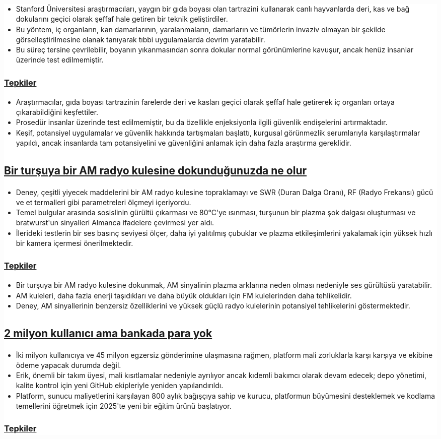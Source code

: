 - Stanford Üniversitesi araştırmacıları, yaygın bir gıda boyası olan tartrazini kullanarak canlı hayvanlarda deri, kas ve bağ dokularını geçici olarak şeffaf hale getiren bir teknik geliştirdiler.
- Bu yöntem, iç organların, kan damarlarının, yaralanmaların, damarların ve tümörlerin invaziv olmayan bir şekilde görselleştirilmesine olanak tanıyarak tıbbi uygulamalarda devrim yaratabilir.
- Bu süreç tersine çevrilebilir, boyanın yıkanmasından sonra dokular normal görünümlerine kavuşur, ancak henüz insanlar üzerinde test edilmemiştir.

### [Tepkiler](https://news.ycombinator.com/item?id=41459865)

- Araştırmacılar, gıda boyası tartrazinin farelerde deri ve kasları geçici olarak şeffaf hale getirerek iç organları ortaya çıkarabildiğini keşfettiler.
- Prosedür insanlar üzerinde test edilmemiştir, bu da özellikle enjeksiyonla ilgili güvenlik endişelerini artırmaktadır.
- Keşif, potansiyel uygulamalar ve güvenlik hakkında tartışmaları başlattı, kurgusal görünmezlik serumlarıyla karşılaştırmalar yapıldı, ancak insanlarda tam potansiyelini ve güvenliğini anlamak için daha fazla araştırma gereklidir.

## [Bir turşuya bir AM radyo kulesine dokunduğunuzda ne olur](https://www.jeffgeerling.com/blog/2024/what-happens-when-you-touch-pickle-am-radio-tower)

- Deney, çeşitli yiyecek maddelerini bir AM radyo kulesine topraklamayı ve SWR (Duran Dalga Oranı), RF (Radyo Frekansı) gücü ve et termalleri gibi parametreleri ölçmeyi içeriyordu.
- Temel bulgular arasında sosislinin gürültü çıkarması ve 80°C'ye ısınması, turşunun bir plazma şok dalgası oluşturması ve bratwurst'un sinyalleri Almanca ifadelere çevirmesi yer aldı.
- İlerideki testlerin bir ses basınç seviyesi ölçer, daha iyi yalıtılmış çubuklar ve plazma etkileşimlerini yakalamak için yüksek hızlı bir kamera içermesi önerilmektedir.

### [Tepkiler](https://news.ycombinator.com/item?id=41462574)

- Bir turşuya bir AM radyo kulesine dokunmak, AM sinyalinin plazma arklarına neden olması nedeniyle ses gürültüsü yaratabilir.
- AM kuleleri, daha fazla enerji taşıdıkları ve daha büyük oldukları için FM kulelerinden daha tehlikelidir.
- Deney, AM sinyallerinin benzersiz özelliklerini ve yüksek güçlü radyo kulelerinin potansiyel tehlikelerini göstermektedir.

## [2 milyon kullanıcı ama bankada para yok](https://exercism.org/blog/september-2024-restructure)

- İki milyon kullanıcıya ve 45 milyon egzersiz gönderimine ulaşmasına rağmen, platform mali zorluklarla karşı karşıya ve ekibine ödeme yapacak durumda değil.
- Erik, önemli bir takım üyesi, mali kısıtlamalar nedeniyle ayrılıyor ancak kıdemli bakımcı olarak devam edecek; depo yönetimi, kalite kontrol için yeni GitHub ekipleriyle yeniden yapılandırıldı.
- Platform, sunucu maliyetlerini karşılayan 800 aylık bağışçıya sahip ve kurucu, platformun büyümesini desteklemek ve kodlama temellerini öğretmek için 2025'te yeni bir eğitim ürünü başlatıyor.

### [Tepkiler](https://news.ycombinator.com/item?id=41463734)
